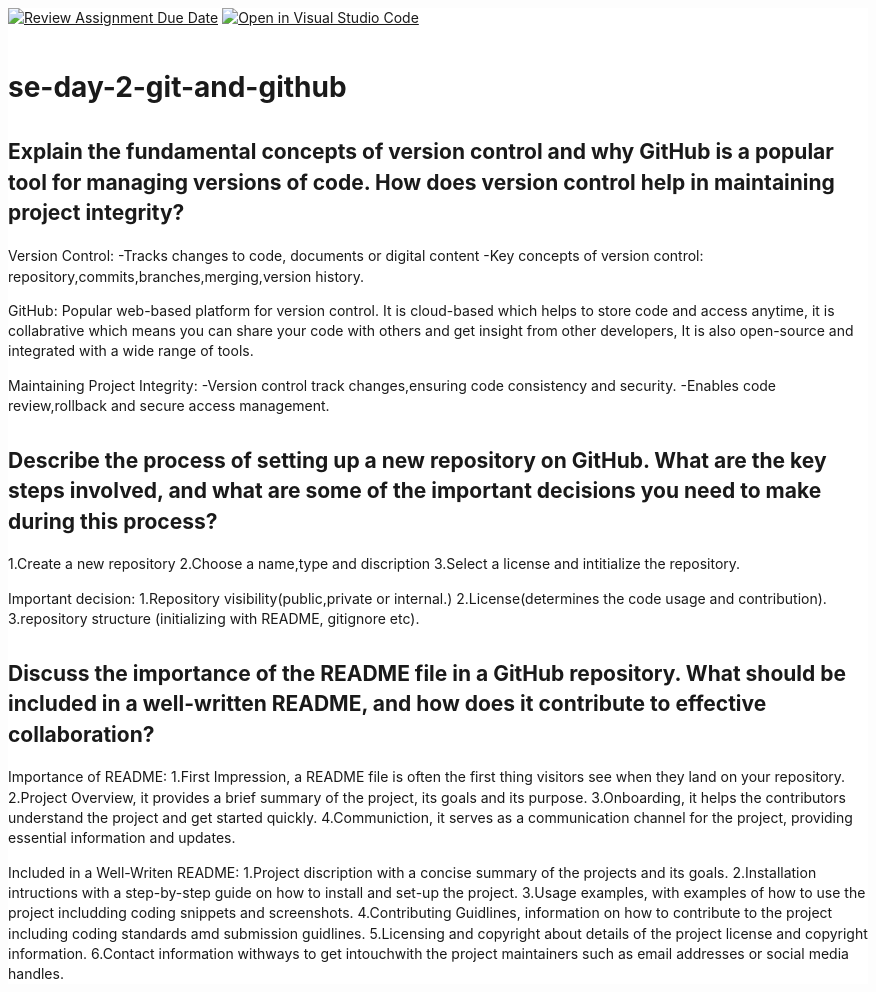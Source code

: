 [![Review Assignment Due Date](https://classroom.github.com/assets/deadline-readme-button-22041afd0340ce965d47ae6ef1cefeee28c7c493a6346c4f15d667ab976d596c.svg)](https://classroom.github.com/a/8wgCKhpZ)
[![Open in Visual Studio Code](https://classroom.github.com/assets/open-in-vscode-2e0aaae1b6195c2367325f4f02e2d04e9abb55f0b24a779b69b11b9e10269abc.svg)](https://classroom.github.com/online_ide?assignment_repo_id=18455821&assignment_repo_type=AssignmentRepo)
# se-day-2-git-and-github
## Explain the fundamental concepts of version control and why GitHub is a popular tool for managing versions of code. How does version control help in maintaining project integrity?

Version Control:
-Tracks changes to code, documents or digital content
-Key concepts of version control: repository,commits,branches,merging,version history.

GitHub: Popular web-based platform for version control. It is cloud-based which helps to store code and access anytime, it is collabrative which means you can share your code with others and get insight from other developers, It is also open-source and integrated with a wide range of tools. 

Maintaining Project Integrity:
-Version control track changes,ensuring code consistency and security.
-Enables code review,rollback and secure access management. 

## Describe the process of setting up a new repository on GitHub. What are the key steps involved, and what are some of the important decisions you need to make during this process?
1.Create a new repository
2.Choose a name,type and discription
3.Select a license and intitialize the repository.

Important decision:
1.Repository visibility(public,private or internal.)
2.License(determines the code usage and contribution).
3.repository structure (initializing with README, gitignore etc).
## Discuss the importance of the README file in a GitHub repository. What should be included in a well-written README, and how does it contribute to effective collaboration?
Importance of README:
1.First Impression, a README file is often the first thing visitors see when they land on your repository.
2.Project Overview, it provides a brief summary of the project, its goals and its purpose.
3.Onboarding, it helps the contributors understand the project and get started quickly.
4.Communiction, it serves as a communication channel for the project, providing essential information and updates.

Included in a Well-Writen README:
1.Project discription with a concise summary of the projects and its goals.
2.Installation intructions with a step-by-step guide on how to install and set-up the project.
3.Usage examples, with examples of how to use the project includding coding snippets and screenshots.
4.Contributing Guidlines, information on how to contribute to the project including coding standards amd submission guidlines.
5.Licensing and copyright about details of the project license and copyright information.
6.Contact information withways to get intouchwith the project maintainers such as email addresses or social media handles.
